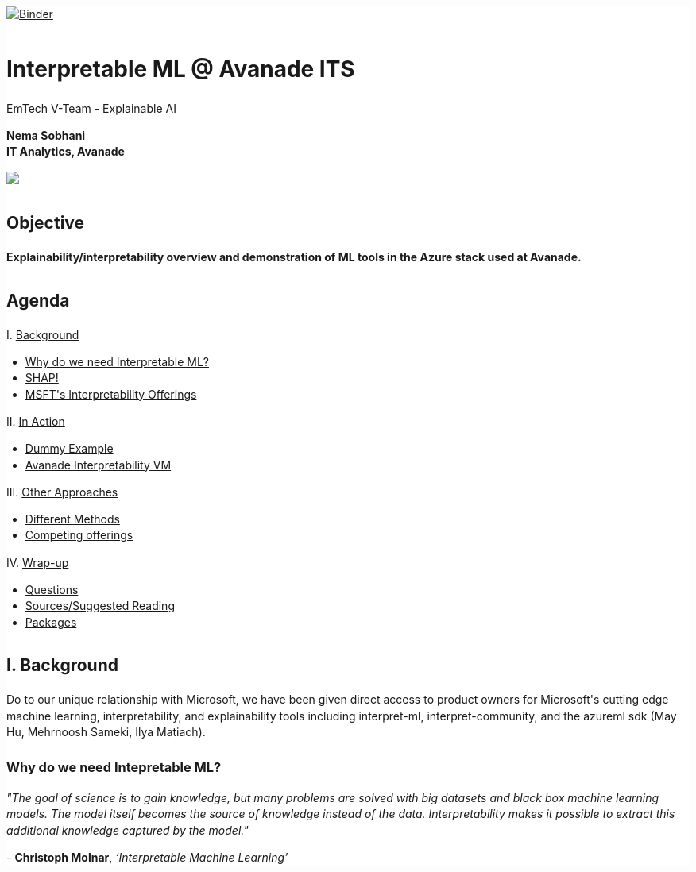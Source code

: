 [![Binder](https://mybinder.org/badge_logo.svg)](https://mybinder.org/v2/gh/nemasobhani/InterpretableML/master?filepath=Interpretable%20ML%20at%20Avanade%20ITS.ipynb)

# Interpretable ML @ Avanade ITS


EmTech V-Team - Explainable AI  

**Nema Sobhani  
IT Analytics, Avanade**

![](https://christophm.github.io/interpretable-ml-book/images/iml.png)

## Objective

**Explainability/interpretability overview and demonstration of ML tools in the Azure stack used at Avanade.**

## Agenda

I. [Background](#Background)
- [Why do we need Interpretable ML?](#Why?)
- [SHAP!](#SHAP)
- [MSFT's Interpretability Offerings](#MSFT)


II. [In Action](#InAction)
- [Dummy Example](#Dummy)
- [Avanade Interpretability VM](#AvaInterpVM)


III. [Other Approaches](#Other)
- [Different Methods](#Methods)
- [Competing offerings](#Competing)


IV. [Wrap-up](#Wrap)
- [Questions](#Questions)
- [Sources/Suggested Reading](#Sources)
- [Packages](#Packages)

## I. Background <a id='Background'></a>

Do to our unique relationship with Microsoft, we have been given direct access to product owners for Microsoft's cutting edge machine learning, interpretability, and explainability tools including interpret-ml, interpret-community, and the azureml sdk (May Hu, Mehrnoosh Sameki, Ilya Matiach).

### Why do we need Intepretable ML? <a id='Why?'></a>

_"The goal of science is to gain knowledge, but many problems are solved with big datasets and black box machine learning models. The model itself becomes the source of knowledge instead of the data. Interpretability makes it possible to extract this additional knowledge captured by the model."_

\- **Christoph Molnar**, _‘Interpretable Machine Learning’_
